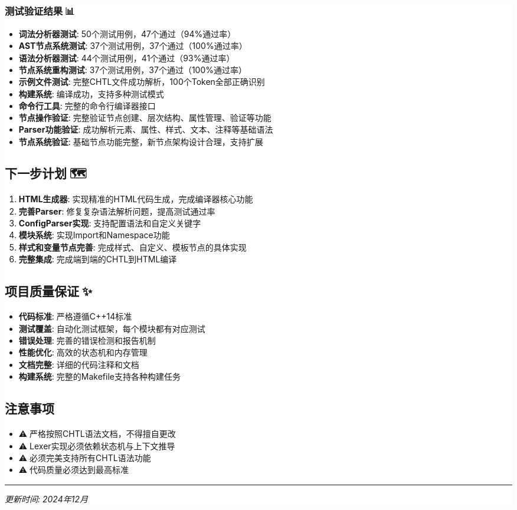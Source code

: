 ### 测试验证结果 📊
- **词法分析器测试**: 50个测试用例，47个通过（94%通过率）
- **AST节点系统测试**: 37个测试用例，37个通过（100%通过率）
- **语法分析器测试**: 44个测试用例，41个通过（93%通过率）
- **节点系统重构测试**: 37个测试用例，37个通过（100%通过率）
- **示例文件测试**: 完整CHTL文件成功解析，100个Token全部正确识别
- **构建系统**: 编译成功，支持多种测试模式
- **命令行工具**: 完整的命令行编译器接口
- **节点操作验证**: 完整验证节点创建、层次结构、属性管理、验证等功能
- **Parser功能验证**: 成功解析元素、属性、样式、文本、注释等基础语法
- **节点系统验证**: 基础节点功能完整，新节点架构设计合理，支持扩展

## 下一步计划 🗺️
1. **HTML生成器**: 实现精准的HTML代码生成，完成编译器核心功能
2. **完善Parser**: 修复复杂语法解析问题，提高测试通过率
3. **ConfigParser实现**: 支持配置语法和自定义关键字
4. **模块系统**: 实现Import和Namespace功能
5. **样式和变量节点完善**: 完成样式、自定义、模板节点的具体实现
6. **完整集成**: 完成端到端的CHTL到HTML编译

## 项目质量保证 ✨
- **代码标准**: 严格遵循C++14标准
- **测试覆盖**: 自动化测试框架，每个模块都有对应测试
- **错误处理**: 完善的错误检测和报告机制
- **性能优化**: 高效的状态机和内存管理
- **文档完整**: 详细的代码注释和文档
- **构建系统**: 完整的Makefile支持各种构建任务

## 注意事项
- ⚠️ 严格按照CHTL语法文档，不得擅自更改
- ⚠️ Lexer实现必须依赖状态机与上下文推导
- ⚠️ 必须完美支持所有CHTL语法功能
- ⚠️ 代码质量必须达到最高标准

---
*更新时间: 2024年12月*
